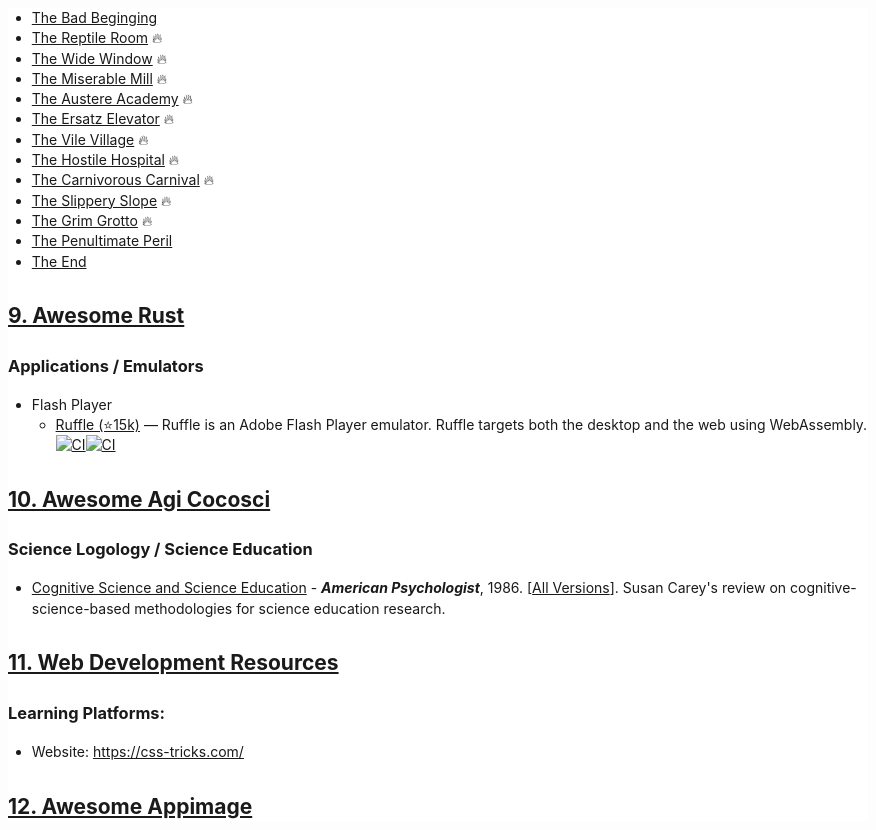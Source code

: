 *   [The Bad Beginging](https://www.goodreads.com/book/show/78411.The_Bad_Beginning)
*   [The Reptile Room](https://www.goodreads.com/book/show/78418.The_Reptile_Room) 🔥
*   [The Wide Window](https://www.goodreads.com/book/show/438492.The_Wide_Window) 🔥
*   [The Miserable Mill](https://www.goodreads.com/book/show/65119.The_Miserable_Mill) 🔥
*   [The Austere Academy](https://www.goodreads.com/book/show/131123.The_Austere_Academy) 🔥
*   [The Ersatz Elevator](https://www.goodreads.com/book/show/172327.The_Ersatz_Elevator) 🔥
*   [The Vile Village](https://www.goodreads.com/book/show/150037.The_Vile_Village) 🔥
*   [The Hostile Hospital](https://www.goodreads.com/book/show/65118.The_Hostile_Hospital) 🔥
*   [The Carnivorous Carnival](https://www.goodreads.com/book/show/324277.The_Carnivorous_Carnival) 🔥
*   [The Slippery Slope](https://www.goodreads.com/book/show/297792.The_Slippery_Slope) 🔥
*   [The Grim Grotto](https://www.goodreads.com/book/show/65111.The_Grim_Grotto) 🔥
*   [The Penultimate Peril](https://www.goodreads.com/book/show/65110.The_Penultimate_Peril)
*   [The End](https://www.goodreads.com/book/show/65112.The_End)

## [9. Awesome Rust](/content/rust-unofficial/awesome-rust/README.md)

### Applications / Emulators

*   Flash Player
    *   [Ruffle (⭐15k)](https://github.com/ruffle-rs/ruffle) — Ruffle is an Adobe Flash Player emulator. Ruffle targets both the desktop and the web using WebAssembly. [![CI](https://github.com/ruffle-rs/ruffle/actions/workflows/test_rust.yml/badge.svg)](https://github.com/ruffle-rs/ruffle/actions/workflows/test_rust.yml)[![CI](https://github.com/ruffle-rs/ruffle/actions/workflows/test_web.yml/badge.svg)](https://github.com/ruffle-rs/ruffle/actions/workflows/test_web.yml)

## [10. Awesome Agi Cocosci](/content/YuzheSHI/awesome-agi-cocosci/README.md)

### Science Logology / Science Education

*   [Cognitive Science and Science Education](https://www.harvardlds.org/wp-content/uploads/2018/05/Carey-Cognitive-science-and-science-education.-American-Psychologist.pdf) - ***American Psychologist***, 1986. \[[All Versions](https://scholar.google.com/scholar?cluster=6627805813997387166\&hl=en\&as_sdt=0,5)]. Susan Carey's review on cognitive-science-based methodologies for science education research.

## [11. Web Development Resources](/content/markodenic/web-development-resources/README.md)

### Learning Platforms:

- Website: <https://css-tricks.com/>



## [12. Awesome Appimage](/content/AppImageCommunity/awesome-appimage/README.md)
